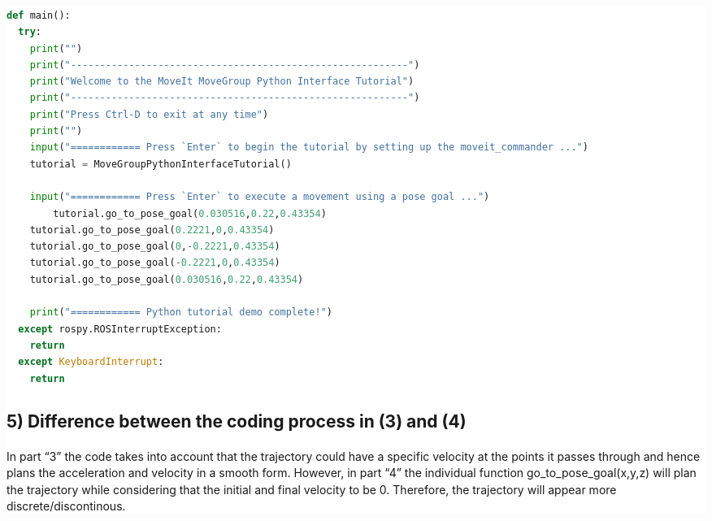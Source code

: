 ```python
def main():
  try:
    print("")
    print("----------------------------------------------------------")
    print("Welcome to the MoveIt MoveGroup Python Interface Tutorial")
    print("----------------------------------------------------------")
    print("Press Ctrl-D to exit at any time")
    print("")
    input("============ Press `Enter` to begin the tutorial by setting up the moveit_commander ...")
    tutorial = MoveGroupPythonInterfaceTutorial()
    
    input("============ Press `Enter` to execute a movement using a pose goal ...")
		tutorial.go_to_pose_goal(0.030516,0.22,0.43354)
    tutorial.go_to_pose_goal(0.2221,0,0.43354)
    tutorial.go_to_pose_goal(0,-0.2221,0.43354)
    tutorial.go_to_pose_goal(-0.2221,0,0.43354)
    tutorial.go_to_pose_goal(0.030516,0.22,0.43354)
    
    print("============ Python tutorial demo complete!")
  except rospy.ROSInterruptException:
    return
  except KeyboardInterrupt:
    return
```

## 5) Difference between the coding process in (3) and (4)

In part “3” the code takes into account that the trajectory could have a specific velocity at the points it passes through and hence plans the acceleration and velocity in a smooth form. However, in part “4” the individual function go_to_pose_goal(x,y,z) will plan the trajectory while considering that the initial and final velocity to be 0. Therefore, the trajectory will appear more discrete/discontinous.